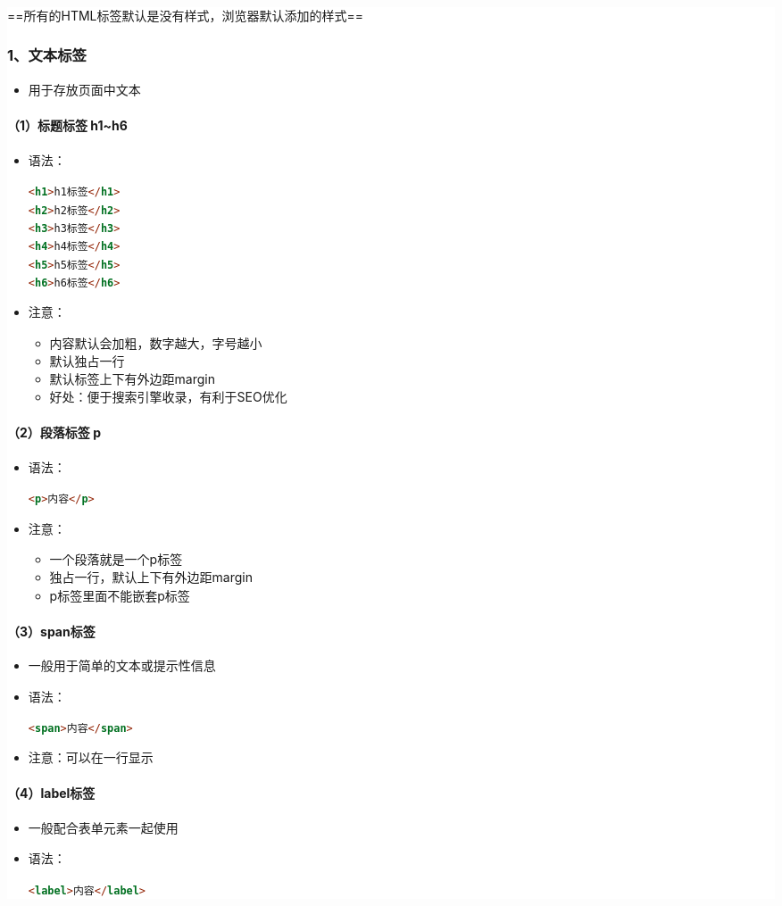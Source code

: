 ==所有的HTML标签默认是没有样式，浏览器默认添加的样式==

### 1、文本标签

- 用于存放页面中文本

#### （1）标题标签 h1~h6

- 语法：

  ```html
  <h1>h1标签</h1>
  <h2>h2标签</h2>
  <h3>h3标签</h3>
  <h4>h4标签</h4>
  <h5>h5标签</h5>
  <h6>h6标签</h6>
  ```

- 注意：

  - 内容默认会加粗，数字越大，字号越小
  - 默认独占一行
  - 默认标签上下有外边距margin
  - 好处：便于搜索引擎收录，有利于SEO优化

#### （2）段落标签 p

- 语法：

  ```html
  <p>内容</p>
  ```

- 注意：

  - 一个段落就是一个p标签
  - 独占一行，默认上下有外边距margin
  - p标签里面不能嵌套p标签

#### （3）span标签

- 一般用于简单的文本或提示性信息

- 语法：

  ```html
  <span>内容</span>
  ```

- 注意：可以在一行显示

#### （4）label标签

- 一般配合表单元素一起使用

- 语法：

  ```html
  <label>内容</label>
  ```
